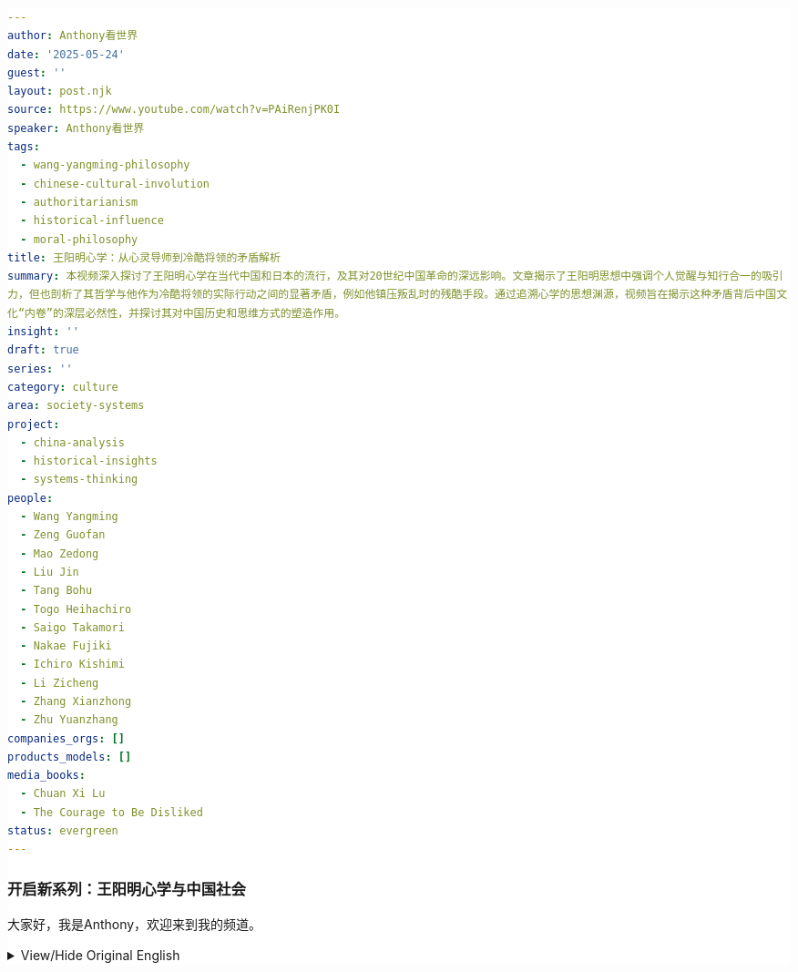 ```yaml
---
author: Anthony看世界
date: '2025-05-24'
guest: ''
layout: post.njk
source: https://www.youtube.com/watch?v=PAiRenjPK0I
speaker: Anthony看世界
tags:
  - wang-yangming-philosophy
  - chinese-cultural-involution
  - authoritarianism
  - historical-influence
  - moral-philosophy
title: 王阳明心学：从心灵导师到冷酷将领的矛盾解析
summary: 本视频深入探讨了王阳明心学在当代中国和日本的流行，及其对20世纪中国革命的深远影响。文章揭示了王阳明思想中强调个人觉醒与知行合一的吸引力，但也剖析了其哲学与他作为冷酷将领的实际行动之间的显著矛盾，例如他镇压叛乱时的残酷手段。通过追溯心学的思想渊源，视频旨在揭示这种矛盾背后中国文化“内卷”的深层必然性，并探讨其对中国历史和思维方式的塑造作用。
insight: ''
draft: true
series: ''
category: culture
area: society-systems
project:
  - china-analysis
  - historical-insights
  - systems-thinking
people:
  - Wang Yangming
  - Zeng Guofan
  - Mao Zedong
  - Liu Jin
  - Tang Bohu
  - Togo Heihachiro
  - Saigo Takamori
  - Nakae Fujiki
  - Ichiro Kishimi
  - Li Zicheng
  - Zhang Xianzhong
  - Zhu Yuanzhang
companies_orgs: []
products_models: []
media_books:
  - Chuan Xi Lu
  - The Courage to Be Disliked
status: evergreen
---
```

### 开启新系列：王阳明心学与中国社会

大家好，我是Anthony，欢迎来到我的频道。
<details><summary>View/Hide Original English</summary></details>
